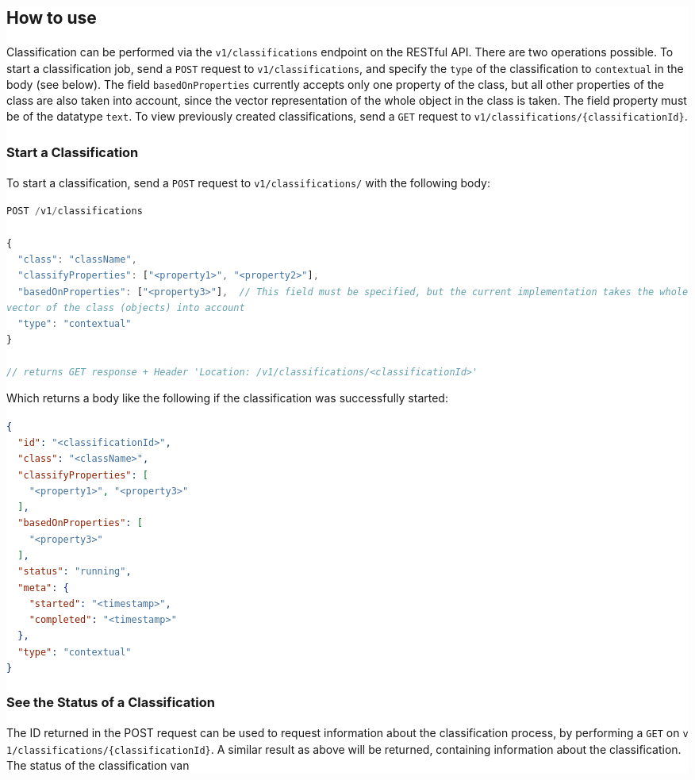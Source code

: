## How to use

Classification can be performed via the `v1/classifications` endpoint on the RESTful API. There are two operations possible. To start a classification job, send a `POST` request to `v1/classifications`, and specify the `type` of the classification to `contextual` in the body (see below). The field `basedOnProperties` currently accepts only one property of the class, but all other properties of the class are also taken into account, since the vector representation of the whole object in the class is taken. The field property must be of the datatype `text`. 
To view previously created classifications, send a `GET` request to `v1/classifications/{classificationId}`.

### Start a Classification

To start a classification, send a `POST` request to `v1/classifications/` with the following body:

```js
POST /v1/classifications

{
  "class": "className",
  "classifyProperties": ["<property1>", "<property2>"],
  "basedOnProperties": ["<property3>"],  // This field must be specified, but the current implementation takes the whole vector of the class (objects) into account
  "type": "contextual"
}

// returns GET response + Header 'Location: /v1/classifications/<classificationId>'
```

Which returns a body like the following if the classification was successfully started:

```json
{
  "id": "<classificationId>",
  "class": "<className>",
  "classifyProperties": [
    "<property1>", "<property3>"
  ],
  "basedOnProperties": [
    "<property3>"
  ],
  "status": "running",
  "meta": {
    "started": "<timestamp>",
    "completed": "<timestamp>"
  },
  "type": "contextual"
}
```

### See the Status of a Classification

The ID returned in the POST request can be used to request information about the classification process, by performing a `GET` on `v1/classifications/{classificationId}`. A similar result as above will be returned, containing information about the classification. The status of the classification van 
